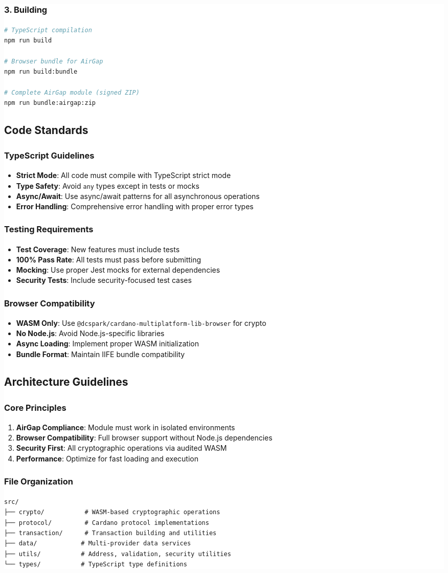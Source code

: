 ### 3. Building

```bash
# TypeScript compilation
npm run build

# Browser bundle for AirGap
npm run build:bundle

# Complete AirGap module (signed ZIP)
npm run bundle:airgap:zip
```

## Code Standards

### TypeScript Guidelines

- **Strict Mode**: All code must compile with TypeScript strict mode
- **Type Safety**: Avoid `any` types except in tests or mocks
- **Async/Await**: Use async/await patterns for all asynchronous operations
- **Error Handling**: Comprehensive error handling with proper error types

### Testing Requirements

- **Test Coverage**: New features must include tests
- **100% Pass Rate**: All tests must pass before submitting
- **Mocking**: Use proper Jest mocks for external dependencies
- **Security Tests**: Include security-focused test cases

### Browser Compatibility

- **WASM Only**: Use `@dcspark/cardano-multiplatform-lib-browser` for crypto
- **No Node.js**: Avoid Node.js-specific libraries
- **Async Loading**: Implement proper WASM initialization
- **Bundle Format**: Maintain IIFE bundle compatibility

## Architecture Guidelines

### Core Principles

1. **AirGap Compliance**: Module must work in isolated environments
2. **Browser Compatibility**: Full browser support without Node.js dependencies
3. **Security First**: All cryptographic operations via audited WASM
4. **Performance**: Optimize for fast loading and execution

### File Organization

```
src/
├── crypto/           # WASM-based cryptographic operations
├── protocol/         # Cardano protocol implementations  
├── transaction/      # Transaction building and utilities
├── data/            # Multi-provider data services
├── utils/           # Address, validation, security utilities
└── types/           # TypeScript type definitions
```
